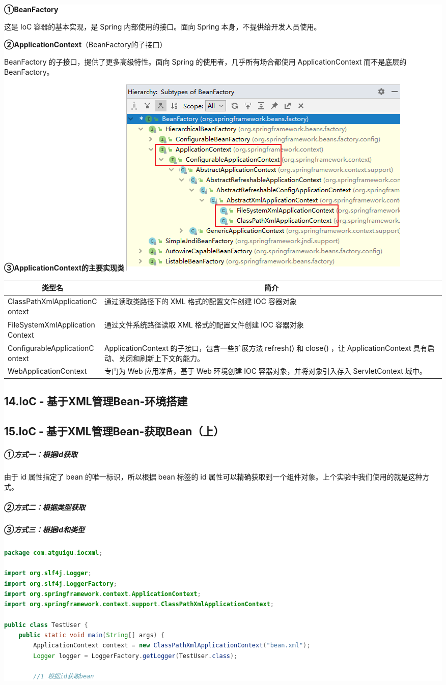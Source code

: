 **①BeanFactory**

这是 IoC 容器的基本实现，是 Spring 内部使用的接口。面向 Spring 本身，不提供给开发人员使用。

**②ApplicationContext**（BeanFactory的子接口）

BeanFactory 的子接口，提供了更多高级特性。面向 Spring 的使用者，几乎所有场合都使用 ApplicationContext 而不是底层的 BeanFactory。

**③ApplicationContext的主要实现类**
![img](img/img005.png)

| 类型名                          | 简介                                                         |
| ------------------------------- | ------------------------------------------------------------ |
| ClassPathXmlApplicationContext  | 通过读取类路径下的 XML 格式的配置文件创建 IOC 容器对象       |
| FileSystemXmlApplicationContext | 通过文件系统路径读取 XML 格式的配置文件创建 IOC 容器对象     |
| ConfigurableApplicationContext  | ApplicationContext 的子接口，包含一些扩展方法 refresh() 和 close() ，让 ApplicationContext 具有启动、关闭和刷新上下文的能力。 |
| WebApplicationContext           | 专门为 Web 应用准备，基于 Web 环境创建 IOC 容器对象，并将对象引入存入 ServletContext 域中。 |

## 14.IoC - 基于XML管理Bean-环境搭建

## 15.IoC - 基于XML管理Bean-获取Bean（上）

##### ①方式一：根据id获取

由于 id 属性指定了 bean 的唯一标识，所以根据 bean 标签的 id 属性可以精确获取到一个组件对象。上个实验中我们使用的就是这种方式。

##### ②方式二：根据类型获取

##### ③方式三：根据id和类型

```java
package com.atguigu.iocxml;

import org.slf4j.Logger;
import org.slf4j.LoggerFactory;
import org.springframework.context.ApplicationContext;
import org.springframework.context.support.ClassPathXmlApplicationContext;

public class TestUser {
    public static void main(String[] args) {
        ApplicationContext context = new ClassPathXmlApplicationContext("bean.xml");
        Logger logger = LoggerFactory.getLogger(TestUser.class);

        //1 根据id获取bean
```